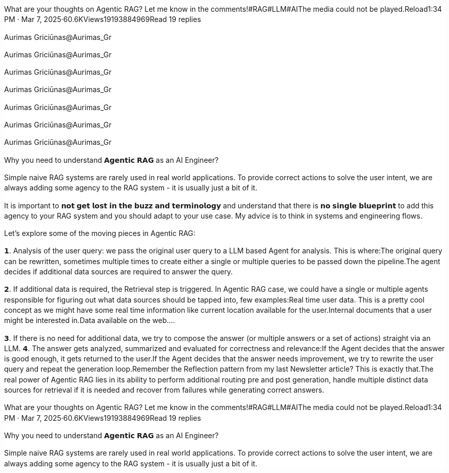 What are your thoughts on Agentic RAG? Let me know in the comments!#RAG#LLM#AIThe media could not be played.Reload1:34 PM · Mar 7, 2025·60.6KViews19193884969Read 19 replies

Aurimas Griciūnas@Aurimas_Gr

Aurimas Griciūnas@Aurimas_Gr

Aurimas Griciūnas@Aurimas_Gr

Aurimas Griciūnas@Aurimas_Gr

Aurimas Griciūnas@Aurimas_Gr

Aurimas Griciūnas@Aurimas_Gr

Aurimas Griciūnas@Aurimas_Gr

Why you need to understand 𝗔𝗴𝗲𝗻𝘁𝗶𝗰 𝗥𝗔𝗚 as an AI Engineer?

Simple naive RAG systems are rarely used in real world applications. To provide correct actions to solve the user intent, we are always adding some agency to the RAG system - it is usually just a bit of it.

It is important to 𝗻𝗼𝘁 𝗴𝗲𝘁 𝗹𝗼𝘀𝘁 𝗶𝗻 𝘁𝗵𝗲 𝗯𝘂𝘇𝘇 𝗮𝗻𝗱 𝘁𝗲𝗿𝗺𝗶𝗻𝗼𝗹𝗼𝗴𝘆 and understand that there is 𝗻𝗼 𝘀𝗶𝗻𝗴𝗹𝗲 𝗯𝗹𝘂𝗲𝗽𝗿𝗶𝗻𝘁 to add this agency to your RAG system and you should adapt to your use case. My advice is to think in systems and engineering flows.

Let’s explore some of the moving pieces in Agentic RAG:

𝟭. Analysis of the user query: we pass the original user query to a LLM based Agent for analysis. This is where:The original query can be rewritten, sometimes multiple times to create either a single or multiple queries to be passed down the pipeline.The agent decides if additional data sources are required to answer the query.

𝟮. If additional data is required, the Retrieval step is triggered. In Agentic RAG case, we could have a single or multiple agents responsible for figuring out what data sources should be tapped into, few examples:Real time user data. This is a pretty cool concept as we might have some real time information like current location available for the user.Internal documents that a user might be interested in.Data available on the web.…

𝟯. If there is no need for additional data, we try to compose the answer (or multiple answers or a set of actions) straight via an LLM.
𝟰. The answer gets analyzed, summarized and evaluated for correctness and relevance:If the Agent decides that the answer is good enough, it gets returned to the user.If the Agent decides that the answer needs improvement, we try to rewrite the user query and repeat the generation loop.Remember the Reflection pattern from my last Newsletter article? This is exactly that.The real power of Agentic RAG lies in its ability to perform additional routing pre and post generation, handle multiple distinct data sources for retrieval if it is needed and recover from failures while generating correct answers.

What are your thoughts on Agentic RAG? Let me know in the comments!#RAG#LLM#AIThe media could not be played.Reload1:34 PM · Mar 7, 2025·60.6KViews19193884969Read 19 replies

Why you need to understand 𝗔𝗴𝗲𝗻𝘁𝗶𝗰 𝗥𝗔𝗚 as an AI Engineer?

Simple naive RAG systems are rarely used in real world applications. To provide correct actions to solve the user intent, we are always adding some agency to the RAG system - it is usually just a bit of it.

